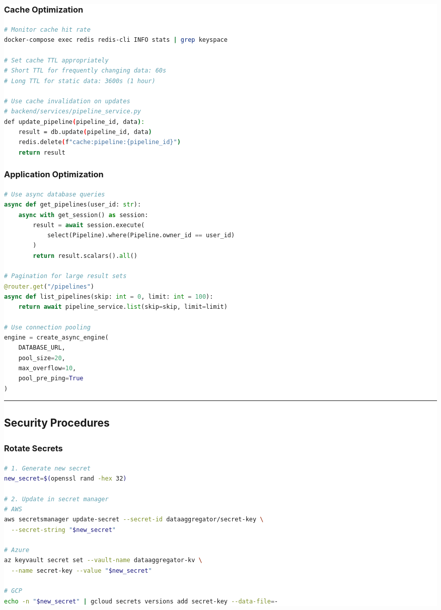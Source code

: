### Cache Optimization

```bash
# Monitor cache hit rate
docker-compose exec redis redis-cli INFO stats | grep keyspace

# Set cache TTL appropriately
# Short TTL for frequently changing data: 60s
# Long TTL for static data: 3600s (1 hour)

# Use cache invalidation on updates
# backend/services/pipeline_service.py
def update_pipeline(pipeline_id, data):
    result = db.update(pipeline_id, data)
    redis.delete(f"cache:pipeline:{pipeline_id}")
    return result
```

### Application Optimization

```python
# Use async database queries
async def get_pipelines(user_id: str):
    async with get_session() as session:
        result = await session.execute(
            select(Pipeline).where(Pipeline.owner_id == user_id)
        )
        return result.scalars().all()

# Pagination for large result sets
@router.get("/pipelines")
async def list_pipelines(skip: int = 0, limit: int = 100):
    return await pipeline_service.list(skip=skip, limit=limit)

# Use connection pooling
engine = create_async_engine(
    DATABASE_URL,
    pool_size=20,
    max_overflow=10,
    pool_pre_ping=True
)
```

---

## Security Procedures

### Rotate Secrets

```bash
# 1. Generate new secret
new_secret=$(openssl rand -hex 32)

# 2. Update in secret manager
# AWS
aws secretsmanager update-secret --secret-id dataaggregator/secret-key \
  --secret-string "$new_secret"

# Azure
az keyvault secret set --vault-name dataaggregator-kv \
  --name secret-key --value "$new_secret"

# GCP
echo -n "$new_secret" | gcloud secrets versions add secret-key --data-file=-
```